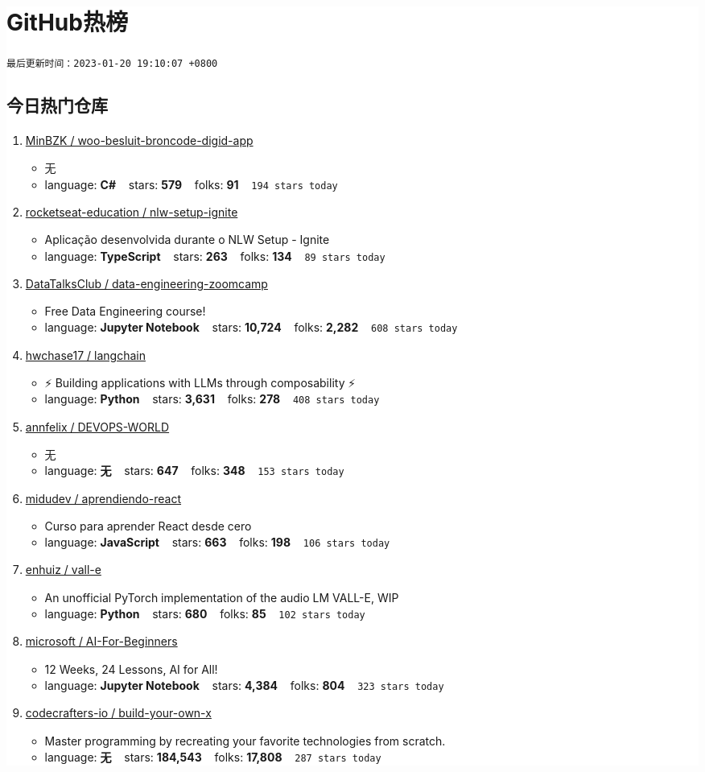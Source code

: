 # GitHub热榜

`最后更新时间：2023-01-20 19:10:07 +0800`

## 今日热门仓库

1. [MinBZK / woo-besluit-broncode-digid-app](https://github.com/MinBZK/woo-besluit-broncode-digid-app)
    - 无
    - language: **C#** &nbsp;&nbsp; stars: **579** &nbsp;&nbsp; folks: **91**  &nbsp;&nbsp; `194 stars today`

1. [rocketseat-education / nlw-setup-ignite](https://github.com/rocketseat-education/nlw-setup-ignite)
    - Aplicação desenvolvida durante o NLW Setup - Ignite
    - language: **TypeScript** &nbsp;&nbsp; stars: **263** &nbsp;&nbsp; folks: **134**  &nbsp;&nbsp; `89 stars today`

1. [DataTalksClub / data-engineering-zoomcamp](https://github.com/DataTalksClub/data-engineering-zoomcamp)
    - Free Data Engineering course!
    - language: **Jupyter Notebook** &nbsp;&nbsp; stars: **10,724** &nbsp;&nbsp; folks: **2,282**  &nbsp;&nbsp; `608 stars today`

1. [hwchase17 / langchain](https://github.com/hwchase17/langchain)
    - ⚡ Building applications with LLMs through composability ⚡
    - language: **Python** &nbsp;&nbsp; stars: **3,631** &nbsp;&nbsp; folks: **278**  &nbsp;&nbsp; `408 stars today`

1. [annfelix / DEVOPS-WORLD](https://github.com/annfelix/DEVOPS-WORLD)
    - 无
    - language: **无** &nbsp;&nbsp; stars: **647** &nbsp;&nbsp; folks: **348**  &nbsp;&nbsp; `153 stars today`

1. [midudev / aprendiendo-react](https://github.com/midudev/aprendiendo-react)
    - Curso para aprender React desde cero
    - language: **JavaScript** &nbsp;&nbsp; stars: **663** &nbsp;&nbsp; folks: **198**  &nbsp;&nbsp; `106 stars today`

1. [enhuiz / vall-e](https://github.com/enhuiz/vall-e)
    - An unofficial PyTorch implementation of the audio LM VALL-E, WIP
    - language: **Python** &nbsp;&nbsp; stars: **680** &nbsp;&nbsp; folks: **85**  &nbsp;&nbsp; `102 stars today`

1. [microsoft / AI-For-Beginners](https://github.com/microsoft/AI-For-Beginners)
    - 12 Weeks, 24 Lessons, AI for All!
    - language: **Jupyter Notebook** &nbsp;&nbsp; stars: **4,384** &nbsp;&nbsp; folks: **804**  &nbsp;&nbsp; `323 stars today`

1. [codecrafters-io / build-your-own-x](https://github.com/codecrafters-io/build-your-own-x)
    - Master programming by recreating your favorite technologies from scratch.
    - language: **无** &nbsp;&nbsp; stars: **184,543** &nbsp;&nbsp; folks: **17,808**  &nbsp;&nbsp; `287 stars today`
